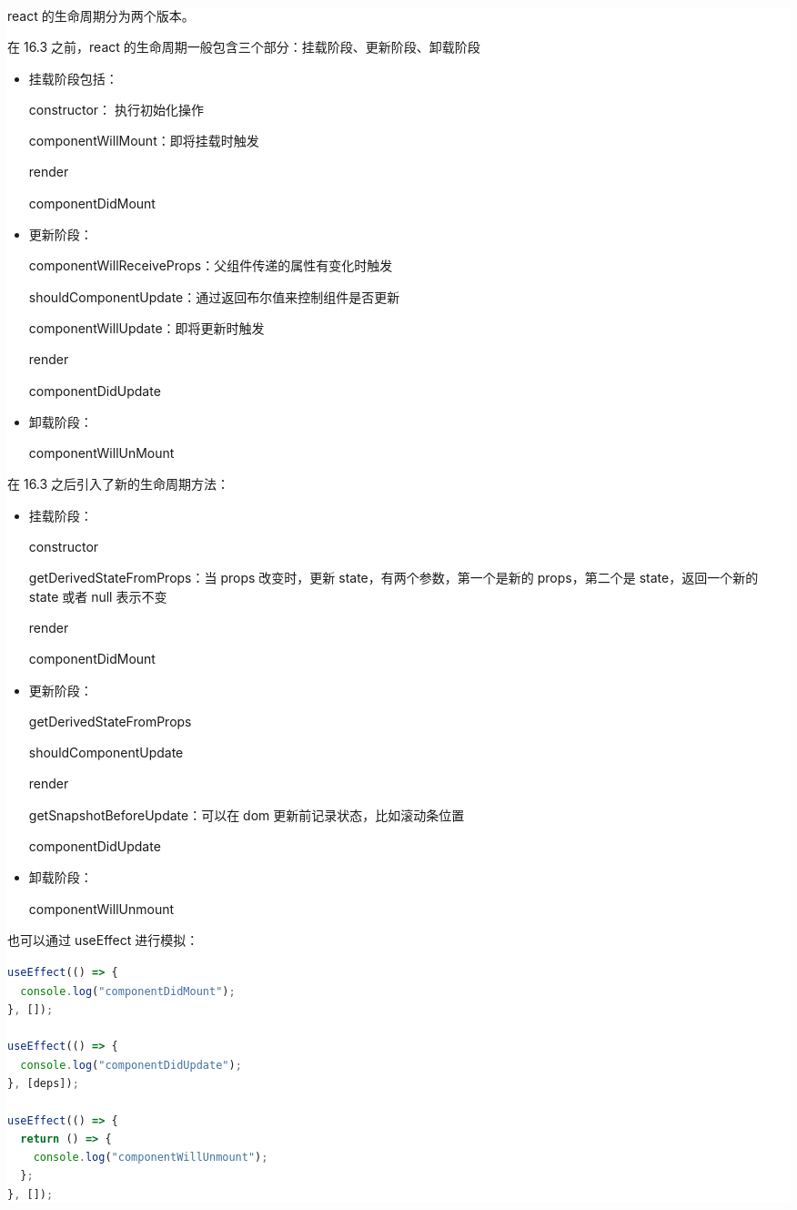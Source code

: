 react 的生命周期分为两个版本。

在 16.3 之前，react 的生命周期一般包含三个部分：挂载阶段、更新阶段、卸载阶段

- 挂载阶段包括：

  constructor： 执行初始化操作

  componentWillMount：即将挂载时触发

  render

  componentDidMount

- 更新阶段：

  componentWillReceiveProps：父组件传递的属性有变化时触发

  shouldComponentUpdate：通过返回布尔值来控制组件是否更新

  componentWillUpdate：即将更新时触发

  render

  componentDidUpdate

- 卸载阶段：

  componentWillUnMount

在 16.3 之后引入了新的生命周期方法：

- 挂载阶段：

  constructor

  getDerivedStateFromProps：当 props 改变时，更新 state，有两个参数，第一个是新的 props，第二个是 state，返回一个新的 state 或者 null 表示不变

  render

  componentDidMount

- 更新阶段：

  getDerivedStateFromProps

  shouldComponentUpdate

  render

  getSnapshotBeforeUpdate：可以在 dom 更新前记录状态，比如滚动条位置

  componentDidUpdate

- 卸载阶段：

  componentWillUnmount

也可以通过 useEffect 进行模拟：

```js
useEffect(() => {
  console.log("componentDidMount");
}, []);

useEffect(() => {
  console.log("componentDidUpdate");
}, [deps]);

useEffect(() => {
  return () => {
    console.log("componentWillUnmount");
  };
}, []);
```
